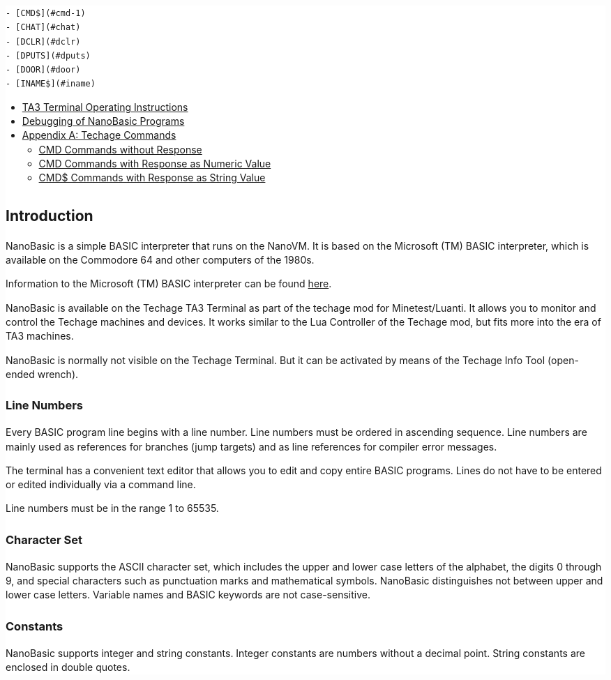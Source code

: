 	- [CMD$](#cmd-1)
	- [CHAT](#chat)
	- [DCLR](#dclr)
	- [DPUTS](#dputs)
	- [DOOR](#door)
	- [INAME$](#iname)
- [TA3 Terminal Operating Instructions](#ta3-terminal-operating-instructions)
- [Debugging of NanoBasic Programs](#debugging-of-nanobasic-programs)
- [Appendix A: Techage Commands](#appendix-a-techage-commands)
	- [CMD Commands without Response](#cmd-commands-without-response)
	- [CMD Commands with Response as Numeric Value](#cmd-commands-with-response-as-numeric-value)
	- [CMD$ Commands with Response as String Value](#cmd-commands-with-response-as-string-value)

## Introduction

NanoBasic is a simple BASIC interpreter that runs on the NanoVM. It is based on the
Microsoft (TM) BASIC interpreter, which is available on the Commodore 64 and other
computers of the 1980s.

Information to the Microsoft (TM) BASIC interpreter can be found
[here](https://vtda.org/docs/computing/Microsoft/MS-BASIC/8101-530-11-00F14RM_MSBasic8086XenixReference_1982.pdf).

NanoBasic is available on the Techage TA3 Terminal as part of the techage mod for
Minetest/Luanti. It allows you to monitor and control the Techage machines and devices.
It works similar to the Lua Controller of the Techage mod, but fits more into
the era of TA3 machines.

NanoBasic is normally not visible on the Techage Terminal. But it can be activated
by means of the Techage Info Tool (open-ended wrench).

### Line Numbers

Every BASIC program line begins with a line number. Line numbers must be ordered
in ascending sequence. Line numbers are mainly used as references for branches
(jump targets) and as line references for compiler error messages.

The terminal has a convenient text editor that allows you to edit and copy entire
BASIC programs. Lines do not have to be entered or edited individually via a command
line.

Line numbers must be in the range 1 to 65535.

### Character Set

NanoBasic supports the ASCII character set, which includes the upper and lower case
letters of the alphabet, the digits 0 through 9, and special characters such as
punctuation marks and mathematical symbols. NanoBasic distinguishes not between
upper and lower case letters. Variable names and BASIC keywords are not case-sensitive.

### Constants

NanoBasic supports integer and string constants. Integer constants are numbers
without a decimal point. String constants are enclosed in double quotes.
